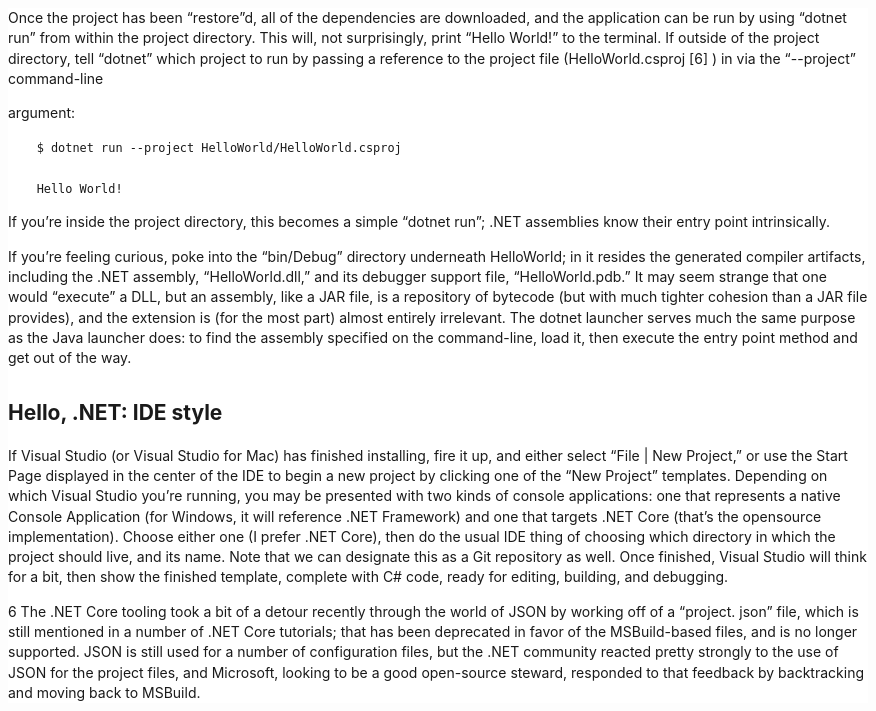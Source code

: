 
Once the project has been “restore”d, all of the dependencies are downloaded, and the application
can be run by using “dotnet run” from within the project directory. This will, not surprisingly, print
“Hello World!” to the terminal. If outside of the project directory, tell “dotnet” which project to run
by passing a reference to the project file (HelloWorld.csproj [6] ) in via the “--project” command-line

argument:

```
    $ dotnet run --project HelloWorld/HelloWorld.csproj

    Hello World!

```

If you’re inside the project directory, this becomes a simple “dotnet run”; .NET assemblies know their
entry point intrinsically.


If you’re feeling curious, poke into the “bin/Debug” directory underneath HelloWorld; in it resides the
generated compiler artifacts, including the .NET assembly, “HelloWorld.dll,” and its debugger support
file, “HelloWorld.pdb.” It may seem strange that one would “execute” a DLL, but an assembly, like a
JAR file, is a repository of bytecode (but with much tighter cohesion than a JAR file provides), and the
extension is (for the most part) almost entirely irrelevant. The dotnet launcher serves much the same
purpose as the Java launcher does: to find the assembly specified on the command-line, load it, then
execute the entry point method and get out of the way.

## Hello, .NET: IDE style


If Visual Studio (or Visual Studio for Mac) has finished installing, fire it up, and either select “File | New
Project,” or use the Start Page displayed in the center of the IDE to begin a new project by clicking
one of the “New Project” templates. Depending on which Visual Studio you’re running, you may be
presented with two kinds of console applications: one that represents a native Console Application
(for Windows, it will reference .NET Framework) and one that targets .NET Core (that’s the opensource implementation). Choose either one (I prefer .NET Core), then do the usual IDE thing of
choosing which directory in which the project should live, and its name. Note that we can designate
this as a Git repository as well. Once finished, Visual Studio will think for a bit, then show the finished
template, complete with C# code, ready for editing, building, and debugging.


6 The .NET Core tooling took a bit of a detour recently through the world of JSON by working off of a “project.
json” file, which is still mentioned in a number of .NET Core tutorials; that has been deprecated in favor of the
MSBuild-based files, and is no longer supported. JSON is still used for a number of configuration files, but the
.NET community reacted pretty strongly to the use of JSON for the project files, and Microsoft, looking to be a
good open-source steward, responded to that feedback by backtracking and moving back to MSBuild.
